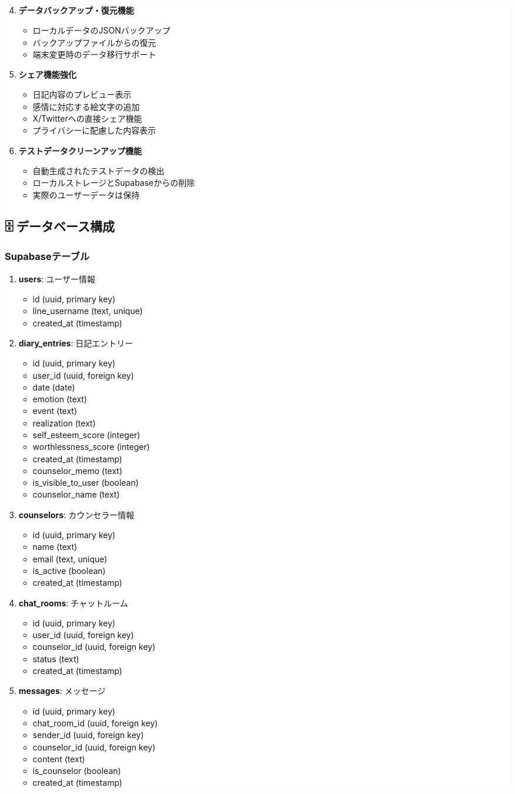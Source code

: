 4. **データバックアップ・復元機能**
   - ローカルデータのJSONバックアップ
   - バックアップファイルからの復元
   - 端末変更時のデータ移行サポート

5. **シェア機能強化**
   - 日記内容のプレビュー表示
   - 感情に対応する絵文字の追加
   - X/Twitterへの直接シェア機能
   - プライバシーに配慮した内容表示

6. **テストデータクリーンアップ機能**
   - 自動生成されたテストデータの検出
   - ローカルストレージとSupabaseからの削除
   - 実際のユーザーデータは保持

## 🗄️ データベース構成

### Supabaseテーブル
1. **users**: ユーザー情報
   - id (uuid, primary key)
   - line_username (text, unique)
   - created_at (timestamp)

2. **diary_entries**: 日記エントリー
   - id (uuid, primary key)
   - user_id (uuid, foreign key)
   - date (date)
   - emotion (text)
   - event (text)
   - realization (text)
   - self_esteem_score (integer)
   - worthlessness_score (integer)
   - created_at (timestamp)
   - counselor_memo (text)
   - is_visible_to_user (boolean)
   - counselor_name (text)

3. **counselors**: カウンセラー情報
   - id (uuid, primary key)
   - name (text)
   - email (text, unique)
   - is_active (boolean)
   - created_at (timestamp)

4. **chat_rooms**: チャットルーム
   - id (uuid, primary key)
   - user_id (uuid, foreign key)
   - counselor_id (uuid, foreign key)
   - status (text)
   - created_at (timestamp)

5. **messages**: メッセージ
   - id (uuid, primary key)
   - chat_room_id (uuid, foreign key)
   - sender_id (uuid, foreign key)
   - counselor_id (uuid, foreign key)
   - content (text)
   - is_counselor (boolean)
   - created_at (timestamp)

